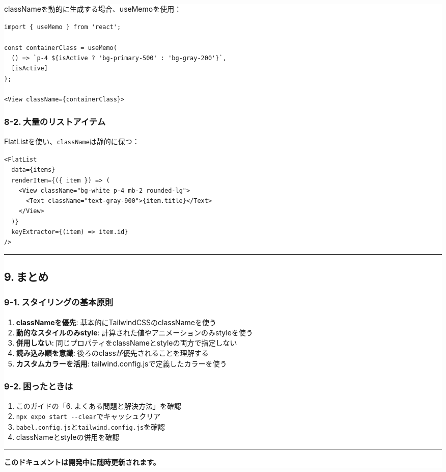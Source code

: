 classNameを動的に生成する場合、useMemoを使用：

```tsx
import { useMemo } from 'react';

const containerClass = useMemo(
  () => `p-4 ${isActive ? 'bg-primary-500' : 'bg-gray-200'}`,
  [isActive]
);

<View className={containerClass}>
```

### 8-2. 大量のリストアイテム

FlatListを使い、`className`は静的に保つ：

```tsx
<FlatList
  data={items}
  renderItem={({ item }) => (
    <View className="bg-white p-4 mb-2 rounded-lg">
      <Text className="text-gray-900">{item.title}</Text>
    </View>
  )}
  keyExtractor={(item) => item.id}
/>
```

---

## 9. まとめ

### 9-1. スタイリングの基本原則

1. **classNameを優先**: 基本的にTailwindCSSのclassNameを使う
2. **動的なスタイルのみstyle**: 計算された値やアニメーションのみstyleを使う
3. **併用しない**: 同じプロパティをclassNameとstyleの両方で指定しない
4. **読み込み順を意識**: 後ろのclassが優先されることを理解する
5. **カスタムカラーを活用**: tailwind.config.jsで定義したカラーを使う

### 9-2. 困ったときは

1. このガイドの「6. よくある問題と解決方法」を確認
2. `npx expo start --clear`でキャッシュクリア
3. `babel.config.js`と`tailwind.config.js`を確認
4. classNameとstyleの併用を確認

---

**このドキュメントは開発中に随時更新されます。**
